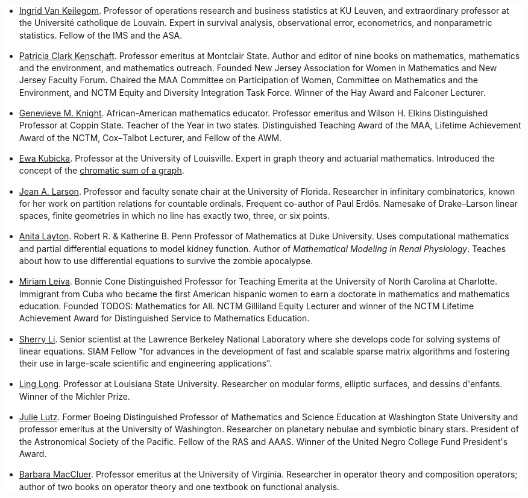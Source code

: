 * [Ingrid Van Keilegom](https://en.wikipedia.org/wiki/Ingrid_Van_Keilegom). Professor of operations research and business statistics at KU Leuven, and extraordinary professor at the Université catholique de Louvain. Expert in survival analysis, observational error, econometrics, and nonparametric statistics. Fellow of the IMS and the ASA.

* [Patricia Clark Kenschaft](https://en.wikipedia.org/wiki/Patricia_Clark_Kenschaft). Professor emeritus at Montclair State. Author and editor of nine books on mathematics, mathematics and the environment, and mathematics outreach. Founded New Jersey Association for Women in Mathematics and New Jersey Faculty Forum. Chaired the MAA Committee on Participation of Women, Committee on Mathematics and the Environment, and NCTM Equity and Diversity Integration Task Force. Winner of the Hay Award and Falconer Lecturer.

* [Genevieve M. Knight](https://en.wikipedia.org/wiki/Genevieve_M._Knight). African-American mathematics educator. Professor emeritus and Wilson H. Elkins Distinguished Professor at Coppin State. Teacher of the Year in two states. Distinguished Teaching Award of the MAA, Lifetime Achievement Award of the NCTM, Cox–Talbot Lecturer, and Fellow of the AWM.

* [Ewa Kubicka](https://en.wikipedia.org/wiki/Ewa_Kubicka). Professor at the University of Louisville. Expert in graph theory and actuarial mathematics. Introduced the concept of the [chromatic sum of a graph](https://en.wikipedia.org/wiki/Sum_coloring).

* [Jean A. Larson](https://en.wikipedia.org/wiki/Jean_A._Larson). Professor and faculty senate chair at the University of Florida. Researcher in infinitary combinatorics, known for her work on partition relations for countable ordinals. Frequent co-author of Paul Erdős. Namesake of Drake–Larson linear spaces, finite geometries in which no line has exactly two, three, or six points.

* [Anita Layton](https://en.wikipedia.org/wiki/Anita_Layton). Robert R. & Katherine B. Penn Professor of Mathematics at Duke University. Uses computational mathematics and partial differential equations to model kidney function. Author of _Mathematical Modeling in Renal Physiology_. Teaches about how to use differential equations to survive the zombie apocalypse.

* [Miriam Leiva](https://en.wikipedia.org/wiki/Miriam_Leiva). Bonnie Cone Distinguished Professor for Teaching Emerita at the University of North Carolina at Charlotte. Immigrant from Cuba who became the first American hispanic women to earn a doctorate in mathematics and mathematics education. Founded TODOS: Mathematics for All. NCTM Gilliland Equity Lecturer and winner of the NCTM Lifetime Achievement Award for Distinguished Service to Mathematics Education.

* [Sherry Li](https://en.wikipedia.org/wiki/Sherry_Li). Senior scientist at the Lawrence Berkeley National Laboratory where she develops code for solving systems of linear equations. SIAM Fellow "for advances in the development of fast and scalable sparse matrix algorithms and fostering their use in large-scale scientific and engineering applications".

* [Ling Long](https://en.wikipedia.org/wiki/Ling_Long_(mathematician)). Professor at Louisiana State University. Researcher on modular forms, elliptic surfaces, and dessins d'enfants. Winner of the Michler Prize.

* [Julie Lutz](https://en.wikipedia.org/wiki/Julie_Lutz). Former Boeing Distinguished Professor of Mathematics and Science Education at Washington State University and professor emeritus at the University of Washington. Researcher on planetary nebulae and symbiotic binary stars. President of the Astronomical Society of the Pacific. Fellow of the RAS and AAAS. Winner of the United Negro College Fund President's Award.

* [Barbara MacCluer](https://en.wikipedia.org/wiki/Barbara_MacCluer). Professor emeritus at the University of Virginia. Researcher in operator theory and composition operators; author of two books on operator theory and one textbook on functional analysis.
